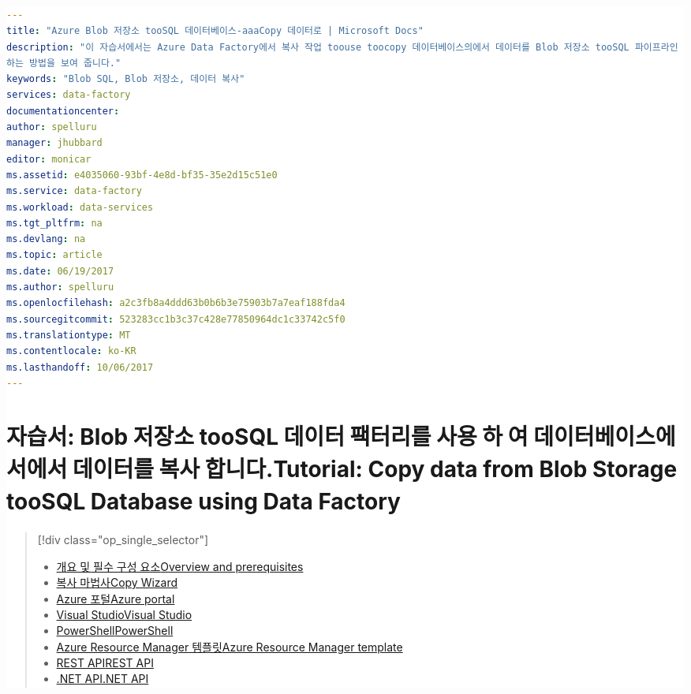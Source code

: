 ```yaml
---
title: "Azure Blob 저장소 tooSQL 데이터베이스-aaaCopy 데이터로 | Microsoft Docs"
description: "이 자습서에서는 Azure Data Factory에서 복사 작업 toouse toocopy 데이터베이스의에서 데이터를 Blob 저장소 tooSQL 파이프라인 하는 방법을 보여 줍니다."
keywords: "Blob SQL, Blob 저장소, 데이터 복사"
services: data-factory
documentationcenter: 
author: spelluru
manager: jhubbard
editor: monicar
ms.assetid: e4035060-93bf-4e8d-bf35-35e2d15c51e0
ms.service: data-factory
ms.workload: data-services
ms.tgt_pltfrm: na
ms.devlang: na
ms.topic: article
ms.date: 06/19/2017
ms.author: spelluru
ms.openlocfilehash: a2c3fb8a4ddd63b0b6b3e75903b7a7eaf188fda4
ms.sourcegitcommit: 523283cc1b3c37c428e77850964dc1c33742c5f0
ms.translationtype: MT
ms.contentlocale: ko-KR
ms.lasthandoff: 10/06/2017
---
```

# <a name="tutorial-copy-data-from-blob-storage-toosql-database-using-data-factory"></a><span data-ttu-id="70413-104">자습서: Blob 저장소 tooSQL 데이터 팩터리를 사용 하 여 데이터베이스에서에서 데이터를 복사 합니다.</span><span class="sxs-lookup"><span data-stu-id="70413-104">Tutorial: Copy data from Blob Storage tooSQL Database using Data Factory</span></span>
> [!div class="op_single_selector"]
> * [<span data-ttu-id="70413-105">개요 및 필수 구성 요소</span><span class="sxs-lookup"><span data-stu-id="70413-105">Overview and prerequisites</span></span>](data-factory-copy-data-from-azure-blob-storage-to-sql-database.md)
> * [<span data-ttu-id="70413-106">복사 마법사</span><span class="sxs-lookup"><span data-stu-id="70413-106">Copy Wizard</span></span>](data-factory-copy-data-wizard-tutorial.md)
> * [<span data-ttu-id="70413-107">Azure 포털</span><span class="sxs-lookup"><span data-stu-id="70413-107">Azure portal</span></span>](data-factory-copy-activity-tutorial-using-azure-portal.md)
> * [<span data-ttu-id="70413-108">Visual Studio</span><span class="sxs-lookup"><span data-stu-id="70413-108">Visual Studio</span></span>](data-factory-copy-activity-tutorial-using-visual-studio.md)
> * [<span data-ttu-id="70413-109">PowerShell</span><span class="sxs-lookup"><span data-stu-id="70413-109">PowerShell</span></span>](data-factory-copy-activity-tutorial-using-powershell.md)
> * [<span data-ttu-id="70413-110">Azure Resource Manager 템플릿</span><span class="sxs-lookup"><span data-stu-id="70413-110">Azure Resource Manager template</span></span>](data-factory-copy-activity-tutorial-using-azure-resource-manager-template.md)
> * [<span data-ttu-id="70413-111">REST API</span><span class="sxs-lookup"><span data-stu-id="70413-111">REST API</span></span>](data-factory-copy-activity-tutorial-using-rest-api.md)
> * [<span data-ttu-id="70413-112">.NET API</span><span class="sxs-lookup"><span data-stu-id="70413-112">.NET API</span></span>](data-factory-copy-activity-tutorial-using-dotnet-api.md)
